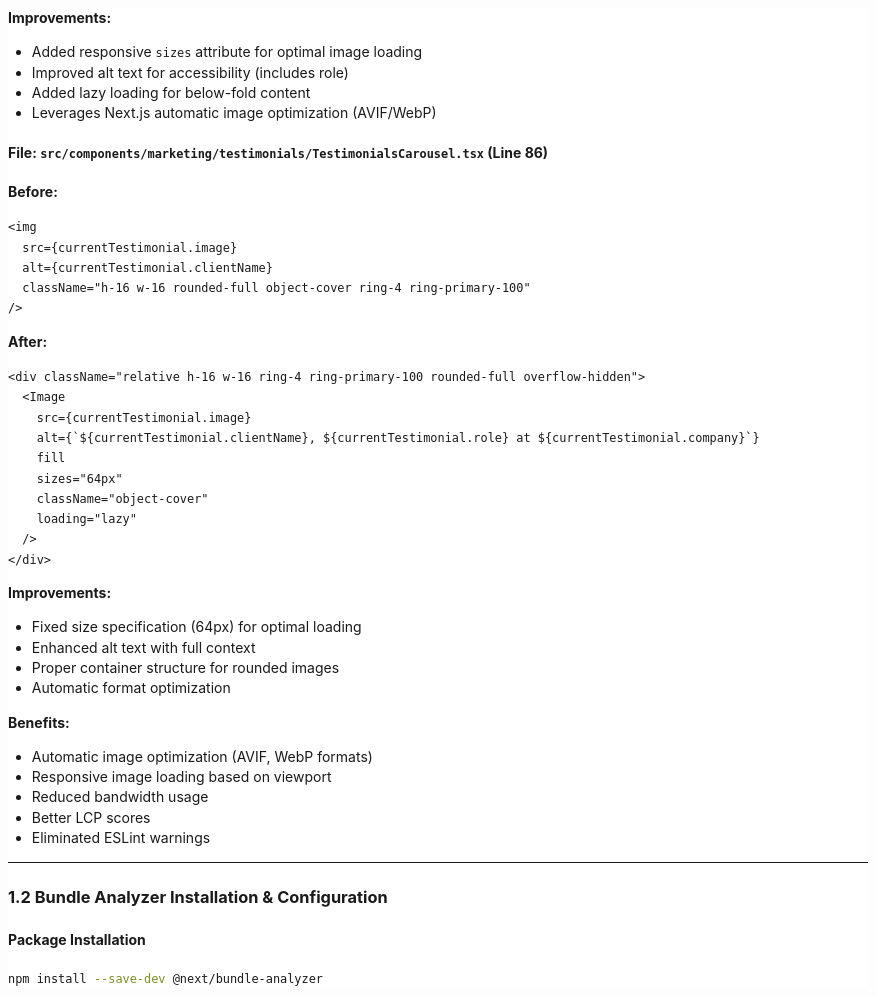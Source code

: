 **Improvements:**
- Added responsive `sizes` attribute for optimal image loading
- Improved alt text for accessibility (includes role)
- Added lazy loading for below-fold content
- Leverages Next.js automatic image optimization (AVIF/WebP)

#### File: `src/components/marketing/testimonials/TestimonialsCarousel.tsx` (Line 86)
**Before:**
```tsx
<img
  src={currentTestimonial.image}
  alt={currentTestimonial.clientName}
  className="h-16 w-16 rounded-full object-cover ring-4 ring-primary-100"
/>
```

**After:**
```tsx
<div className="relative h-16 w-16 ring-4 ring-primary-100 rounded-full overflow-hidden">
  <Image
    src={currentTestimonial.image}
    alt={`${currentTestimonial.clientName}, ${currentTestimonial.role} at ${currentTestimonial.company}`}
    fill
    sizes="64px"
    className="object-cover"
    loading="lazy"
  />
</div>
```

**Improvements:**
- Fixed size specification (64px) for optimal loading
- Enhanced alt text with full context
- Proper container structure for rounded images
- Automatic format optimization

**Benefits:**
- Automatic image optimization (AVIF, WebP formats)
- Responsive image loading based on viewport
- Reduced bandwidth usage
- Better LCP scores
- Eliminated ESLint warnings

---

### 1.2 Bundle Analyzer Installation & Configuration

#### Package Installation
```bash
npm install --save-dev @next/bundle-analyzer
```
